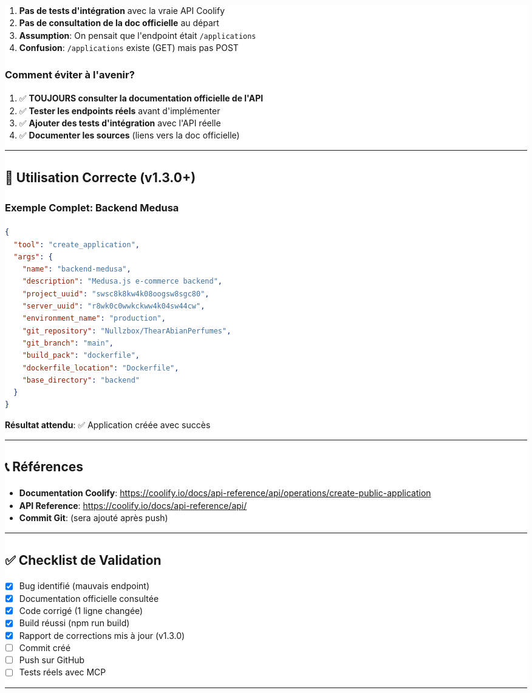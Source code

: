 1. **Pas de tests d'intégration** avec la vraie API Coolify
2. **Pas de consultation de la doc officielle** au départ
3. **Assumption**: On pensait que l'endpoint était `/applications`
4. **Confusion**: `/applications` existe (GET) mais pas POST

### Comment éviter à l'avenir?

1. ✅ **TOUJOURS consulter la documentation officielle de l'API**
2. ✅ **Tester les endpoints réels** avant d'implémenter
3. ✅ **Ajouter des tests d'intégration** avec l'API réelle
4. ✅ **Documenter les sources** (liens vers la doc officielle)

---

## 🚀 Utilisation Correcte (v1.3.0+)

### Exemple Complet: Backend Medusa

```json
{
  "tool": "create_application",
  "args": {
    "name": "backend-medusa",
    "description": "Medusa.js e-commerce backend",
    "project_uuid": "swsc8k8kw4k08oogsw8sgc80",
    "server_uuid": "r8wk0c0wwkckww4k04sw44cw",
    "environment_name": "production",
    "git_repository": "Nullzbox/ThearAbianPerfumes",
    "git_branch": "main",
    "build_pack": "dockerfile",
    "dockerfile_location": "Dockerfile",
    "base_directory": "backend"
  }
}
```

**Résultat attendu**: ✅ Application créée avec succès

---

## 📞 Références

- **Documentation Coolify**: https://coolify.io/docs/api-reference/api/operations/create-public-application
- **API Reference**: https://coolify.io/docs/api-reference/api/
- **Commit Git**: (sera ajouté après push)

---

## ✅ Checklist de Validation

- [x] Bug identifié (mauvais endpoint)
- [x] Documentation officielle consultée
- [x] Code corrigé (1 ligne changée)
- [x] Build réussi (npm run build)
- [x] Rapport de corrections mis à jour (v1.3.0)
- [ ] Commit créé
- [ ] Push sur GitHub
- [ ] Tests réels avec MCP

---